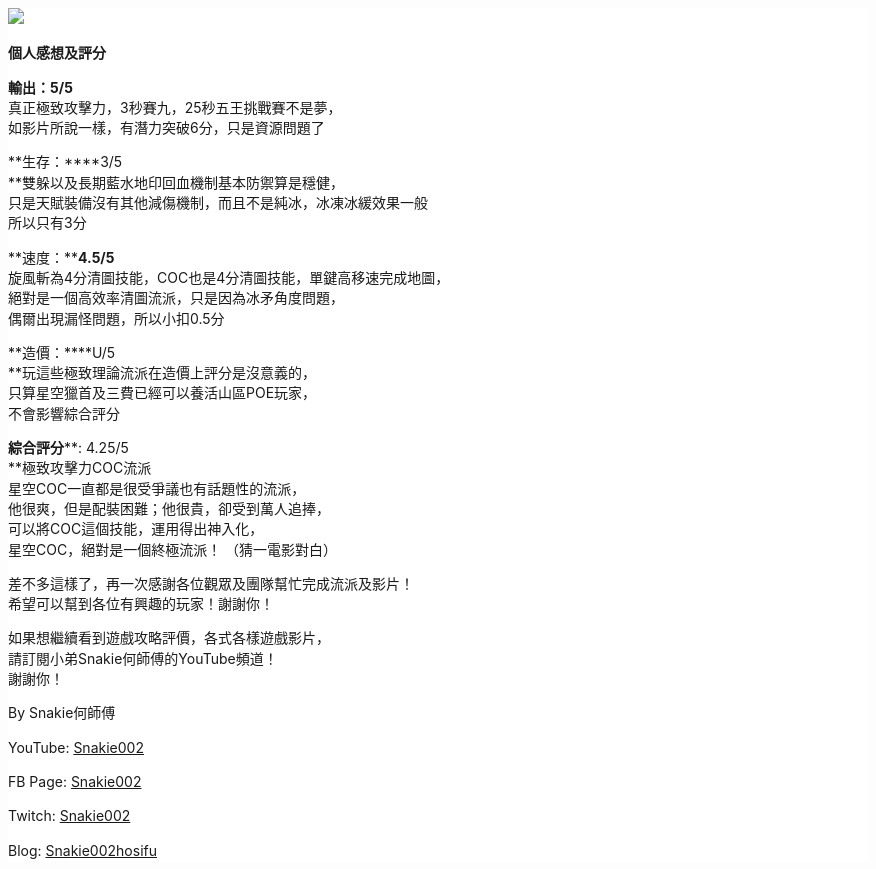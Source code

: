   
![](post_assets/047.-POE-COC.mp4_snapshot_02.05.900-1024x576.jpg)  

  
**個人感想及評分**  

  
**輸出：****5****/5**  
真正極致攻擊力，3秒賽九，25秒五王挑戰賽不是夢，  
如影片所說一樣，有潛力突破6分，只是資源問題了  

  
**生存：****3/5  
**雙躲以及長期藍水地印回血機制基本防禦算是穩健，  
只是天賦裝備沒有其他減傷機制，而且不是純冰，冰凍冰緩效果一般  
所以只有3分  

  
**速度：****4.5/5**  
旋風斬為4分清圖技能，COC也是4分清圖技能，單鍵高移速完成地圖，  
絕對是一個高效率清圖流派，只是因為冰矛角度問題，  
偶爾出現漏怪問題，所以小扣0.5分  

  
**造價：****U/5  
**玩這些極致理論流派在造價上評分是沒意義的，  
只算星空獵首及三費已經可以養活山區POE玩家，  
不會影響綜合評分  

  
**綜合評分****: 4.25/5  
**極致攻擊力COC流派  
星空COC一直都是很受爭議也有話題性的流派，  
他很爽，但是配裝困難；他很貴，卻受到萬人追捧，  
可以將COC這個技能，運用得出神入化，  
星空COC，絕對是一個終極流派！ （猜一電影對白）  

  
差不多這樣了，再一次感謝各位觀眾及團隊幫忙完成流派及影片！  
希望可以幫到各位有興趣的玩家！謝謝你！  

  
如果想繼續看到遊戲攻略評價，各式各樣遊戲影片，  
請訂閱小弟Snakie何師傅的YouTube頻道！  
謝謝你！  

  
By Snakie何師傅  

  
YouTube: [Snakie002](https://www.youtube.com/c/Snakie002/)  

  
FB Page: [Snakie002](https://www.facebook.com/Snakie002/)  

  
Twitch: [Snakie002](https://www.twitch.tv/snakie002/)  

  
Blog: [Snakie002hosifu](https://snakie002hosifu.blog/)
